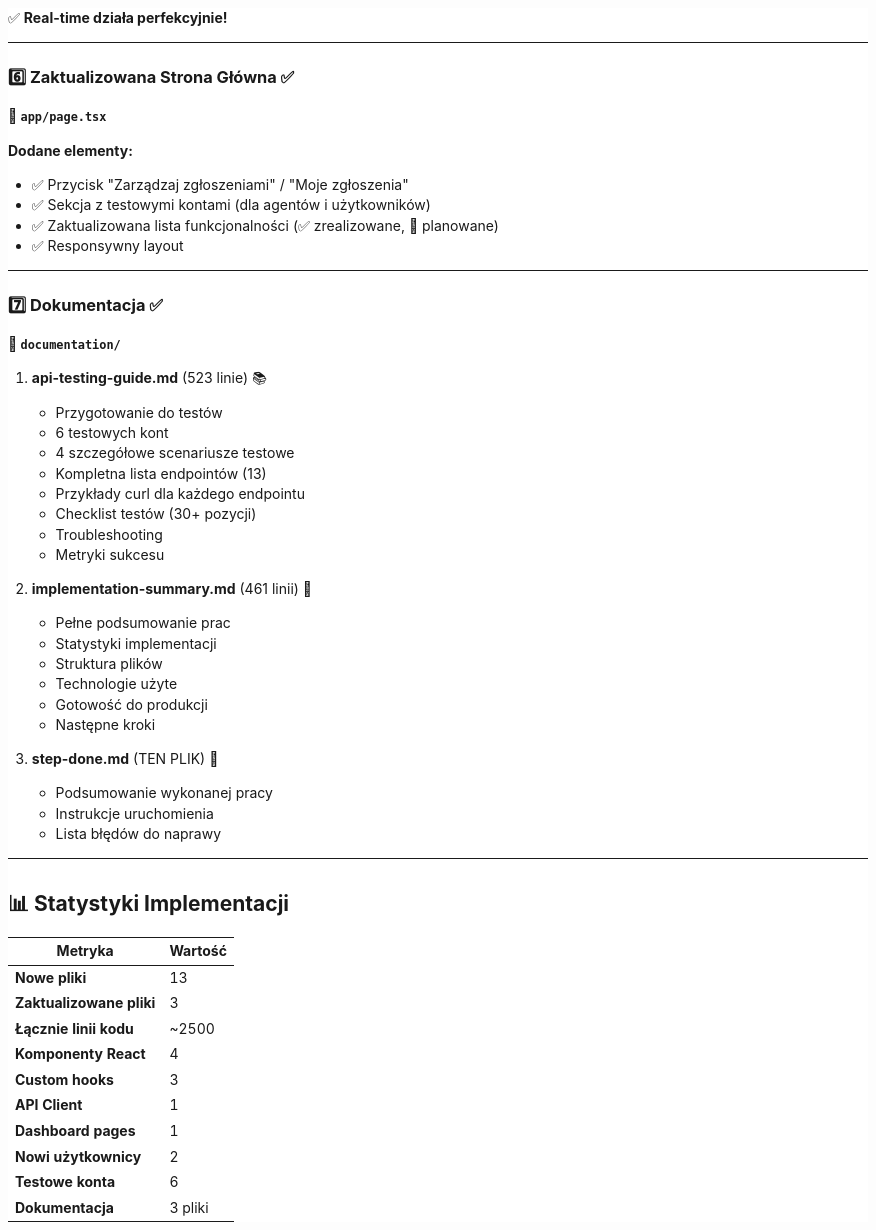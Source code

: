 ✅ **Real-time działa perfekcyjnie!**

---

### 6️⃣ Zaktualizowana Strona Główna ✅

**📁 `app/page.tsx`**

**Dodane elementy:**
- ✅ Przycisk "Zarządzaj zgłoszeniami" / "Moje zgłoszenia"
- ✅ Sekcja z testowymi kontami (dla agentów i użytkowników)
- ✅ Zaktualizowana lista funkcjonalności (✅ zrealizowane, 🚧 planowane)
- ✅ Responsywny layout

---

### 7️⃣ Dokumentacja ✅

**📁 `documentation/`**

1. **api-testing-guide.md** (523 linie) 📚
   - Przygotowanie do testów
   - 6 testowych kont
   - 4 szczegółowe scenariusze testowe
   - Kompletna lista endpointów (13)
   - Przykłady curl dla każdego endpointu
   - Checklist testów (30+ pozycji)
   - Troubleshooting
   - Metryki sukcesu

2. **implementation-summary.md** (461 linii) 📄
   - Pełne podsumowanie prac
   - Statystyki implementacji
   - Struktura plików
   - Technologie użyte
   - Gotowość do produkcji
   - Następne kroki

3. **step-done.md** (TEN PLIK) 📝
   - Podsumowanie wykonanej pracy
   - Instrukcje uruchomienia
   - Lista błędów do naprawy

---

## 📊 Statystyki Implementacji

| Metryka | Wartość |
|---------|---------|
| **Nowe pliki** | 13 |
| **Zaktualizowane pliki** | 3 |
| **Łącznie linii kodu** | ~2500 |
| **Komponenty React** | 4 |
| **Custom hooks** | 3 |
| **API Client** | 1 |
| **Dashboard pages** | 1 |
| **Nowi użytkownicy** | 2 |
| **Testowe konta** | 6 |
| **Dokumentacja** | 3 pliki |
